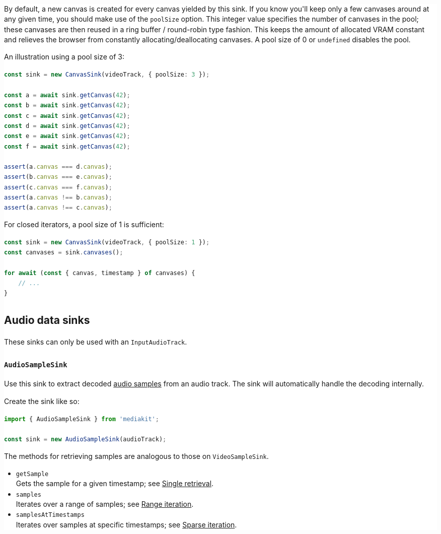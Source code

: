 By default, a new canvas is created for every canvas yielded by this sink. If you know you'll keep only a few canvases around at any given time, you should make use of the `poolSize` option. This integer value specifies the number of canvases in the pool; these canvases are then reused in a ring buffer / round-robin type fashion. This keeps the amount of allocated VRAM constant and relieves the browser from constantly allocating/deallocating canvases. A pool size of 0 or `undefined` disables the pool.

An illustration using a pool size of 3:
```ts
const sink = new CanvasSink(videoTrack, { poolSize: 3 });

const a = await sink.getCanvas(42);
const b = await sink.getCanvas(42);
const c = await sink.getCanvas(42);
const d = await sink.getCanvas(42);
const e = await sink.getCanvas(42);
const f = await sink.getCanvas(42);

assert(a.canvas === d.canvas);
assert(b.canvas === e.canvas);
assert(c.canvas === f.canvas);
assert(a.canvas !== b.canvas);
assert(a.canvas !== c.canvas);
```

For closed iterators, a pool size of 1 is sufficient:
```ts
const sink = new CanvasSink(videoTrack, { poolSize: 1 });
const canvases = sink.canvases();

for await (const { canvas, timestamp } of canvases) {
	// ...
}
```

## Audio data sinks

These sinks can only be used with an `InputAudioTrack`.

### `AudioSampleSink`

Use this sink to extract decoded [audio samples](./packets-and-samples#audiosample) from an audio track. The sink will automatically handle the decoding internally.

Create the sink like so:
```ts
import { AudioSampleSink } from 'mediakit';

const sink = new AudioSampleSink(audioTrack);
```

The methods for retrieving samples are analogous to those on `VideoSampleSink`.
- `getSample`\
  	Gets the sample for a given timestamp; see [Single retrieval](#single-retrieval).
- `samples`\
  	Iterates over a range of samples; see [Range iteration](#range-iteration).
- `samplesAtTimestamps`\
  	Iterates over samples at specific timestamps; see [Sparse iteration](#sparse-iteration).
